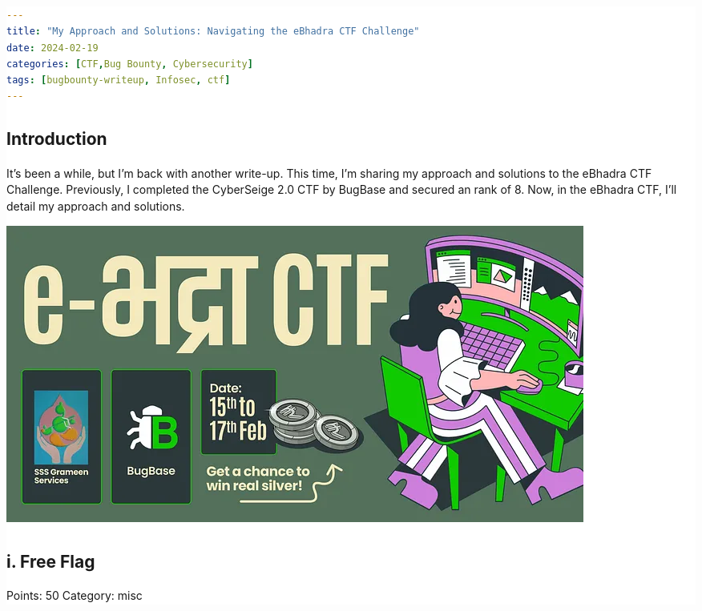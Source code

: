 ```yaml
---
title: "My Approach and Solutions: Navigating the eBhadra CTF Challenge"
date: 2024-02-19 
categories: [CTF,Bug Bounty, Cybersecurity]
tags: [bugbounty-writeup, Infosec, ctf]
---
```


## Introduction
It’s been a while, but I’m back with another write-up. This time, I’m sharing my approach and solutions to the eBhadra CTF Challenge. Previously, I completed the CyberSeige 2.0 CTF by BugBase and secured an rank of 8. Now, in the eBhadra CTF, I’ll detail my approach and solutions.

![image_of_intro](/assets/img/2024-02-19-my-approach-and-solutions-navigating-the-ebhadra-ctf-challenge/1.webp)


## i. Free Flag
Points: 50
Category: misc
